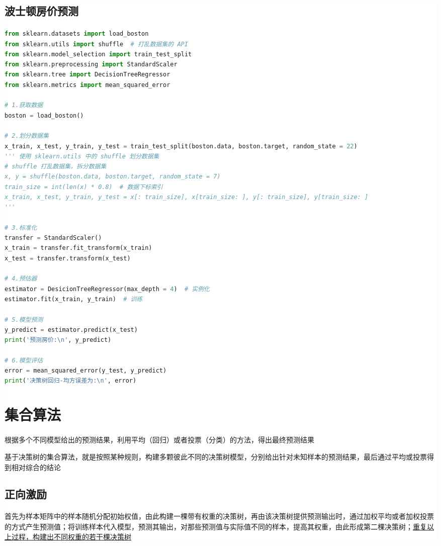 ## 波士顿房价预测

```python
from sklearn.datasets import load_boston
from sklearn.utils import shuffle  # 打乱数据集的 API
from sklearn.model_selection import train_test_split
from sklearn.preprocessing import StandardScaler
from sklearn.tree import DecisionTreeRegressor
from sklearn.metrics import mean_squared_error

# 1.获取数据
boston = load_boston()

# 2.划分数据集
x_train, x_test, y_train, y_test = train_test_split(boston.data, boston.target, random_state = 22)
''' 使用 sklearn.utils 中的 shuffle 划分数据集
# shuffle 打乱数据集，拆分数据集
x, y = shuffle(boston.data, boston.target, random_state = 7)
train_size = int(len(x) * 0.8)  # 数据下标索引
x_train, x_test, y_train, y_test = x[: train_size], x[train_size: ], y[: train_size], y[train_size: ]
'''

# 3.标准化
transfer = StandardScaler()
x_train = transfer.fit_transform(x_train)
x_test = transfer.transform(x_test)

# 4.预估器
estimator = DesicionTreeRegressor(max_depth = 4)  # 实例化
estimator.fit(x_train, y_train)  # 训练

# 5.模型预测
y_predict = estimator.predict(x_test)
print('预测房价:\n', y_predict)

# 6.模型评估
error = mean_squared_error(y_test, y_predict)
print('决策树回归-均方误差为:\n', error)
```

# 集合算法

根据多个不同模型给出的预测结果，利用平均（回归）或者投票（分类）的方法，得出最终预测结果

基于决策树的集合算法，就是按照某种规则，构建多颗彼此不同的决策树模型，分别给出针对未知样本的预测结果，最后通过平均或投票得到相对综合的结论

## 正向激励

首先为样本矩阵中的样本随机分配初始权值，由此构建一棵带有权重的决策树，再由该决策树提供预测输出时，通过加权平均或者加权投票的方式产生预测值；将训练样本代入模型，预测其输出，对那些预测值与实际值不同的样本，提高其权重，由此形成第二棵决策树；<u>重复以上过程，构建出不同权重的若干棵决策树</u>
